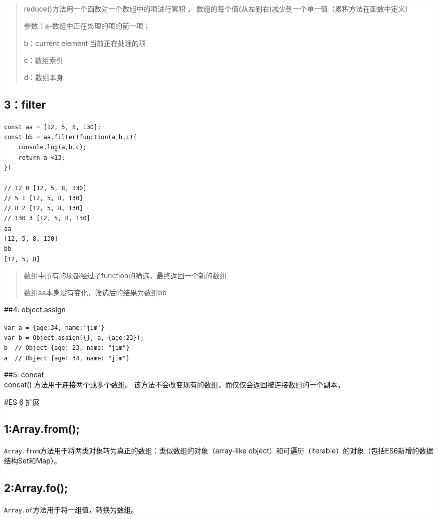 >reduce()方法用一个函数对一个数组中的项进行累积 ， 数组的每个值(从左到右)减少到一个单一值（累积方法在函数中定义）
>
>参数：a-数组中正在处理的项的前一项；
>
>b：current element 当前正在处理的项
>
>c：数组索引
>
>d：数组本身

## 3：filter

```
const aa = [12, 5, 8, 130];
const bb = aa.filter(function(a,b,c){
	console.log(a,b,c);
	return a <13;
})

// 12 0 [12, 5, 8, 130] 
// 5 1 [12, 5, 8, 130]
// 8 2 [12, 5, 8, 130]
// 130 3 [12, 5, 8, 130]
aa
[12, 5, 8, 130]
bb
[12, 5, 8]
```

>数组中所有的项都经过了function的筛选，最终返回一个新的数组
>
>数组aa本身没有变化，筛选后的结果为数组bb

##4: object.assign    
```
var a = {age:34, name:'jim'}    
var b = Object.assign({}, a, {age:23});    
b  // Object {age: 23, name: "jim"}
a  // Object {age: 34, name: "jim"}
```

##5: concat    
concat() 方法用于连接两个或多个数组。
该方法不会改变现有的数组，而仅仅会返回被连接数组的一个副本。

#ES 6 扩展
## 1:Array.from();

`Array.from`方法用于将两类对象转为真正的数组：类似数组的对象（array-like object）和可遍历（iterable）的对象（包括ES6新增的数据结构Set和Map）。

## 2:Array.fo();

`Array.of`方法用于将一组值，转换为数组。
